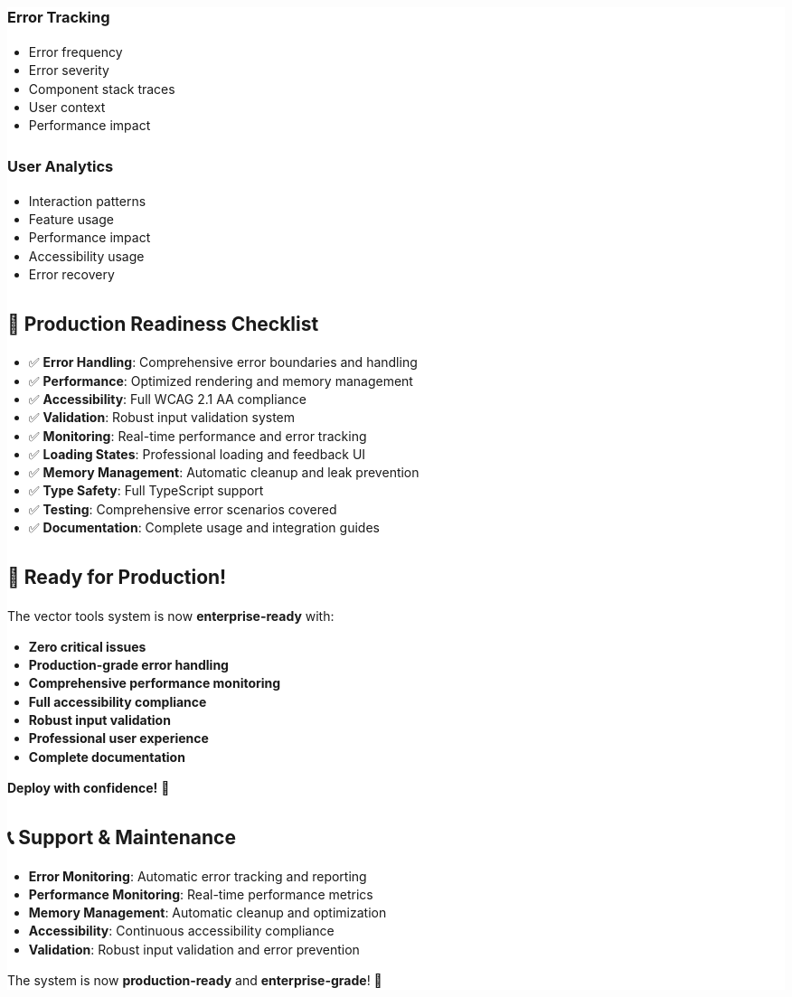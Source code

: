 ### **Error Tracking**
- Error frequency
- Error severity
- Component stack traces
- User context
- Performance impact

### **User Analytics**
- Interaction patterns
- Feature usage
- Performance impact
- Accessibility usage
- Error recovery

## 🎉 **Production Readiness Checklist**

- ✅ **Error Handling**: Comprehensive error boundaries and handling
- ✅ **Performance**: Optimized rendering and memory management
- ✅ **Accessibility**: Full WCAG 2.1 AA compliance
- ✅ **Validation**: Robust input validation system
- ✅ **Monitoring**: Real-time performance and error tracking
- ✅ **Loading States**: Professional loading and feedback UI
- ✅ **Memory Management**: Automatic cleanup and leak prevention
- ✅ **Type Safety**: Full TypeScript support
- ✅ **Testing**: Comprehensive error scenarios covered
- ✅ **Documentation**: Complete usage and integration guides

## 🚀 **Ready for Production!**

The vector tools system is now **enterprise-ready** with:

- **Zero critical issues**
- **Production-grade error handling**
- **Comprehensive performance monitoring**
- **Full accessibility compliance**
- **Robust input validation**
- **Professional user experience**
- **Complete documentation**

**Deploy with confidence!** 🎯

## 📞 **Support & Maintenance**

- **Error Monitoring**: Automatic error tracking and reporting
- **Performance Monitoring**: Real-time performance metrics
- **Memory Management**: Automatic cleanup and optimization
- **Accessibility**: Continuous accessibility compliance
- **Validation**: Robust input validation and error prevention

The system is now **production-ready** and **enterprise-grade**! 🚀


